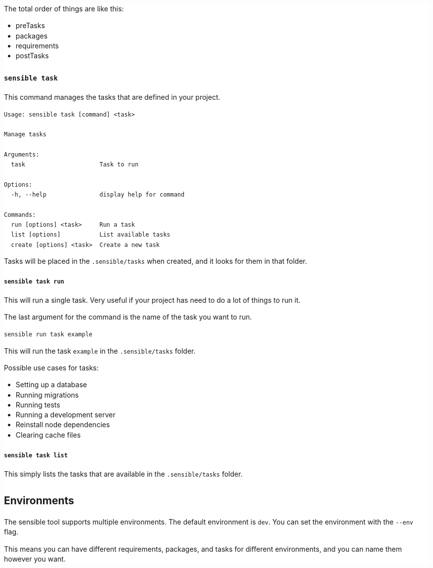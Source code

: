 The total order of things are like this:

- preTasks
- packages
- requirements
- postTasks

### `sensible task`
This command manages the tasks that are defined in your project.

```
Usage: sensible task [command] <task>

Manage tasks

Arguments:
  task                     Task to run

Options:
  -h, --help               display help for command

Commands:
  run [options] <task>     Run a task
  list [options]           List available tasks
  create [options] <task>  Create a new task
```

Tasks will be placed in the `.sensible/tasks` when created, and it looks for them in that folder.

#### `sensible task run`
This will run a single task. Very useful if your project has need to do a lot of things to run it.

The last argument for the command is the name of the task you want to run.

`sensible run task example`

This will run the task `example` in the `.sensible/tasks` folder.

Possible use cases for tasks:
- Setting up a database
- Running migrations
- Running tests
- Running a development server
- Reinstall node dependencies
- Clearing cache files

#### `sensible task list`
This simply lists the tasks that are available in the `.sensible/tasks` folder.


## Environments
The sensible tool supports multiple environments. The default environment is `dev`. You can set the environment with the `--env` flag. 

This means you can have different requirements, packages, and tasks for different environments, and you can name them however you want.
